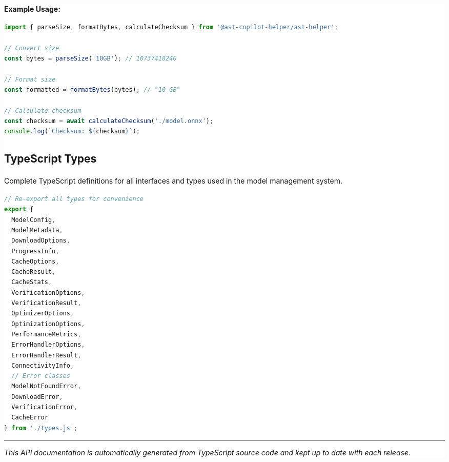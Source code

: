 **Example Usage:**
```typescript
import { parseSize, formatBytes, calculateChecksum } from '@ast-copilot-helper/ast-helper';

// Convert size
const bytes = parseSize('10GB'); // 10737418240

// Format size
const formatted = formatBytes(bytes); // "10 GB"

// Calculate checksum
const checksum = await calculateChecksum('./model.onnx');
console.log(`Checksum: ${checksum}`);
```

## TypeScript Types

Complete TypeScript definitions for all interfaces and types used in the model management system.

```typescript
// Re-export all types for convenience
export {
  ModelConfig,
  ModelMetadata,
  DownloadOptions,
  ProgressInfo,
  CacheOptions,
  CacheResult,
  CacheStats,
  VerificationOptions,
  VerificationResult,
  OptimizerOptions,
  OptimizationOptions,
  PerformanceMetrics,
  ErrorHandlerOptions,
  ErrorHandlerResult,
  ConnectivityInfo,
  // Error classes
  ModelNotFoundError,
  DownloadError,
  VerificationError,
  CacheError
} from './types.js';
```

---

*This API documentation is automatically generated from TypeScript source code and kept up to date with each release.*